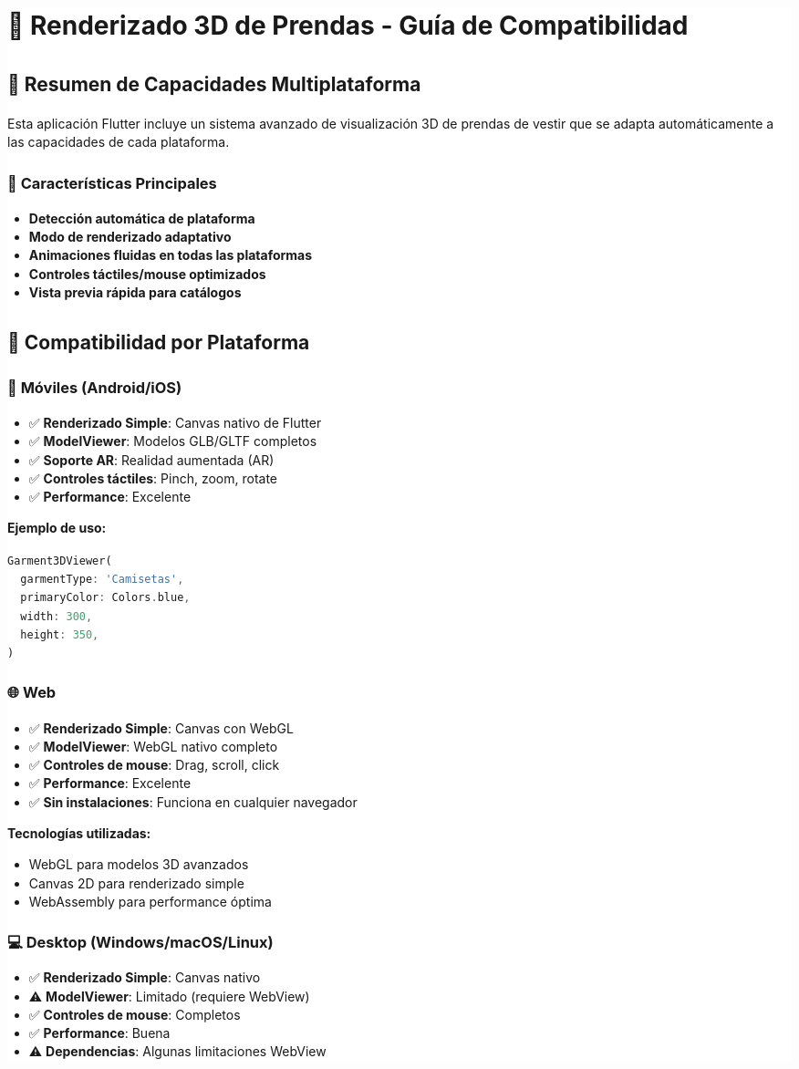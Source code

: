 # 🎨 Renderizado 3D de Prendas - Guía de Compatibilidad

## 📱 **Resumen de Capacidades Multiplataforma**

Esta aplicación Flutter incluye un sistema avanzado de visualización 3D de prendas de vestir que se adapta automáticamente a las capacidades de cada plataforma.

### 🌟 **Características Principales**

- **Detección automática de plataforma**
- **Modo de renderizado adaptativo**
- **Animaciones fluidas en todas las plataformas**
- **Controles táctiles/mouse optimizados**
- **Vista previa rápida para catálogos**

## 🎯 **Compatibilidad por Plataforma**

### 📱 **Móviles (Android/iOS)**
- ✅ **Renderizado Simple**: Canvas nativo de Flutter
- ✅ **ModelViewer**: Modelos GLB/GLTF completos
- ✅ **Soporte AR**: Realidad aumentada (AR)
- ✅ **Controles táctiles**: Pinch, zoom, rotate
- ✅ **Performance**: Excelente

**Ejemplo de uso:**
```dart
Garment3DViewer(
  garmentType: 'Camisetas',
  primaryColor: Colors.blue,
  width: 300,
  height: 350,
)
```

### 🌐 **Web**
- ✅ **Renderizado Simple**: Canvas con WebGL
- ✅ **ModelViewer**: WebGL nativo completo
- ✅ **Controles de mouse**: Drag, scroll, click
- ✅ **Performance**: Excelente
- ✅ **Sin instalaciones**: Funciona en cualquier navegador

**Tecnologías utilizadas:**
- WebGL para modelos 3D avanzados
- Canvas 2D para renderizado simple
- WebAssembly para performance óptima

### 💻 **Desktop (Windows/macOS/Linux)**
- ✅ **Renderizado Simple**: Canvas nativo
- ⚠️ **ModelViewer**: Limitado (requiere WebView)
- ✅ **Controles de mouse**: Completos
- ✅ **Performance**: Buena
- ⚠️ **Dependencias**: Algunas limitaciones WebView
